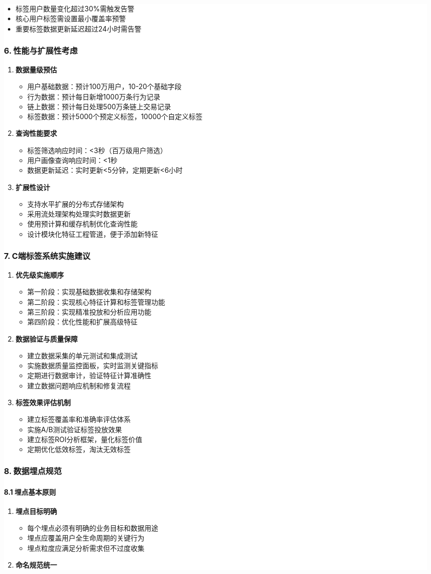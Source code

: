    - 标签用户数量变化超过30%需触发告警
   - 核心用户标签需设置最小覆盖率预警
   - 重要标签数据更新延迟超过24小时需告警

### 6. 性能与扩展性考虑

1. **数据量级预估**

   - 用户基础数据：预计100万用户，10-20个基础字段
   - 行为数据：预计每日新增1000万条行为记录
   - 链上数据：预计每日处理500万条链上交易记录
   - 标签数据：预计5000个预定义标签，10000个自定义标签
2. **查询性能要求**

   - 标签筛选响应时间：<3秒（百万级用户筛选）
   - 用户画像查询响应时间：<1秒
   - 数据更新延迟：实时更新<5分钟，定期更新<6小时
3. **扩展性设计**

   - 支持水平扩展的分布式存储架构
   - 采用流处理架构处理实时数据更新
   - 使用预计算和缓存机制优化查询性能
   - 设计模块化特征工程管道，便于添加新特征

### 7. C端标签系统实施建议

1. **优先级实施顺序**

   - 第一阶段：实现基础数据收集和存储架构
   - 第二阶段：实现核心特征计算和标签管理功能
   - 第三阶段：实现精准投放和分析应用功能
   - 第四阶段：优化性能和扩展高级特征
2. **数据验证与质量保障**

   - 建立数据采集的单元测试和集成测试
   - 实施数据质量监控面板，实时监测关键指标
   - 定期进行数据审计，验证特征计算准确性
   - 建立数据问题响应机制和修复流程
3. **标签效果评估机制**

   - 建立标签覆盖率和准确率评估体系
   - 实施A/B测试验证标签投放效果
   - 建立标签ROI分析框架，量化标签价值
   - 定期优化低效标签，淘汰无效标签

### 8. 数据埋点规范

#### 8.1 埋点基本原则

1. **埋点目标明确**

   - 每个埋点必须有明确的业务目标和数据用途
   - 埋点应覆盖用户全生命周期的关键行为
   - 埋点粒度应满足分析需求但不过度收集
2. **命名规范统一**
